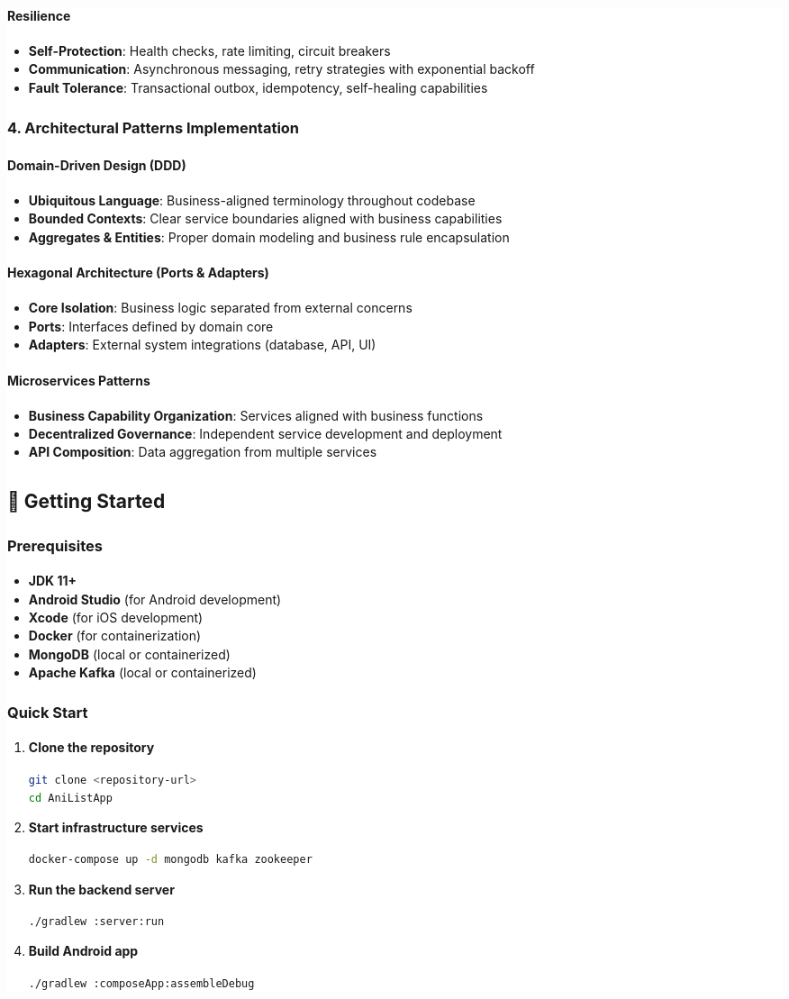 #### **Resilience**
- **Self-Protection**: Health checks, rate limiting, circuit breakers
- **Communication**: Asynchronous messaging, retry strategies with exponential backoff
- **Fault Tolerance**: Transactional outbox, idempotency, self-healing capabilities

### **4. Architectural Patterns Implementation**

#### **Domain-Driven Design (DDD)**
- **Ubiquitous Language**: Business-aligned terminology throughout codebase
- **Bounded Contexts**: Clear service boundaries aligned with business capabilities
- **Aggregates & Entities**: Proper domain modeling and business rule encapsulation

#### **Hexagonal Architecture (Ports & Adapters)**
- **Core Isolation**: Business logic separated from external concerns
- **Ports**: Interfaces defined by domain core
- **Adapters**: External system integrations (database, API, UI)

#### **Microservices Patterns**
- **Business Capability Organization**: Services aligned with business functions
- **Decentralized Governance**: Independent service development and deployment
- **API Composition**: Data aggregation from multiple services

## 🚀 Getting Started

### Prerequisites
- **JDK 11+**
- **Android Studio** (for Android development)
- **Xcode** (for iOS development)
- **Docker** (for containerization)
- **MongoDB** (local or containerized)
- **Apache Kafka** (local or containerized)

### Quick Start

1. **Clone the repository**
   ```bash
   git clone <repository-url>
   cd AniListApp
   ```

2. **Start infrastructure services**
   ```bash
   docker-compose up -d mongodb kafka zookeeper
   ```

3. **Run the backend server**
   ```bash
   ./gradlew :server:run
   ```

4. **Build Android app**
   ```bash
   ./gradlew :composeApp:assembleDebug
   ```

